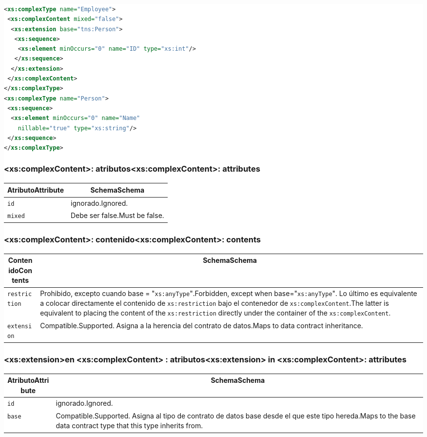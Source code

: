 ```xml
<xs:complexType name="Employee">
 <xs:complexContent mixed="false">
  <xs:extension base="tns:Person">
   <xs:sequence>
    <xs:element minOccurs="0" name="ID" type="xs:int"/>
   </xs:sequence>
  </xs:extension>
 </xs:complexContent>
</xs:complexType>
<xs:complexType name="Person">
 <xs:sequence>
  <xs:element minOccurs="0" name="Name"
    nillable="true" type="xs:string"/>
 </xs:sequence>
</xs:complexType>
```

### <a name="xscomplexcontent-attributes"></a><span data-ttu-id="38617-395">\<xs:complexContent>: atributos</span><span class="sxs-lookup"><span data-stu-id="38617-395">\<xs:complexContent>: attributes</span></span>

|<span data-ttu-id="38617-396">Atributo</span><span class="sxs-lookup"><span data-stu-id="38617-396">Attribute</span></span>|<span data-ttu-id="38617-397">Schema</span><span class="sxs-lookup"><span data-stu-id="38617-397">Schema</span></span>|
|---------------|------------|
|`id`|<span data-ttu-id="38617-398">ignorado.</span><span class="sxs-lookup"><span data-stu-id="38617-398">Ignored.</span></span>|
|`mixed`|<span data-ttu-id="38617-399">Debe ser false.</span><span class="sxs-lookup"><span data-stu-id="38617-399">Must be false.</span></span>|

### <a name="xscomplexcontent-contents"></a><span data-ttu-id="38617-400">\<xs:complexContent>: contenido</span><span class="sxs-lookup"><span data-stu-id="38617-400">\<xs:complexContent>: contents</span></span>

|<span data-ttu-id="38617-401">Contenido</span><span class="sxs-lookup"><span data-stu-id="38617-401">Contents</span></span>|<span data-ttu-id="38617-402">Schema</span><span class="sxs-lookup"><span data-stu-id="38617-402">Schema</span></span>|
|--------------|------------|
|`restriction`|<span data-ttu-id="38617-403">Prohibido, excepto cuando base = "`xs:anyType`".</span><span class="sxs-lookup"><span data-stu-id="38617-403">Forbidden, except when base="`xs:anyType`".</span></span> <span data-ttu-id="38617-404">Lo último es equivalente a colocar directamente el contenido de `xs:restriction` bajo el contenedor de `xs:complexContent`.</span><span class="sxs-lookup"><span data-stu-id="38617-404">The latter is equivalent to placing the content of the `xs:restriction` directly under the container of the `xs:complexContent`.</span></span>|
|`extension`|<span data-ttu-id="38617-405">Compatible.</span><span class="sxs-lookup"><span data-stu-id="38617-405">Supported.</span></span> <span data-ttu-id="38617-406">Asigna a la herencia del contrato de datos.</span><span class="sxs-lookup"><span data-stu-id="38617-406">Maps to data contract inheritance.</span></span>|

### <a name="xsextension-in-xscomplexcontent-attributes"></a><span data-ttu-id="38617-407">\<xs:extension>en \<xs:complexContent> : atributos</span><span class="sxs-lookup"><span data-stu-id="38617-407">\<xs:extension> in \<xs:complexContent>: attributes</span></span>

|<span data-ttu-id="38617-408">Atributo</span><span class="sxs-lookup"><span data-stu-id="38617-408">Attribute</span></span>|<span data-ttu-id="38617-409">Schema</span><span class="sxs-lookup"><span data-stu-id="38617-409">Schema</span></span>|
|---------------|------------|
|`id`|<span data-ttu-id="38617-410">ignorado.</span><span class="sxs-lookup"><span data-stu-id="38617-410">Ignored.</span></span>|
|`base`|<span data-ttu-id="38617-411">Compatible.</span><span class="sxs-lookup"><span data-stu-id="38617-411">Supported.</span></span> <span data-ttu-id="38617-412">Asigna al tipo de contrato de datos base desde el que este tipo hereda.</span><span class="sxs-lookup"><span data-stu-id="38617-412">Maps to the base data contract type that this type inherits from.</span></span>|
